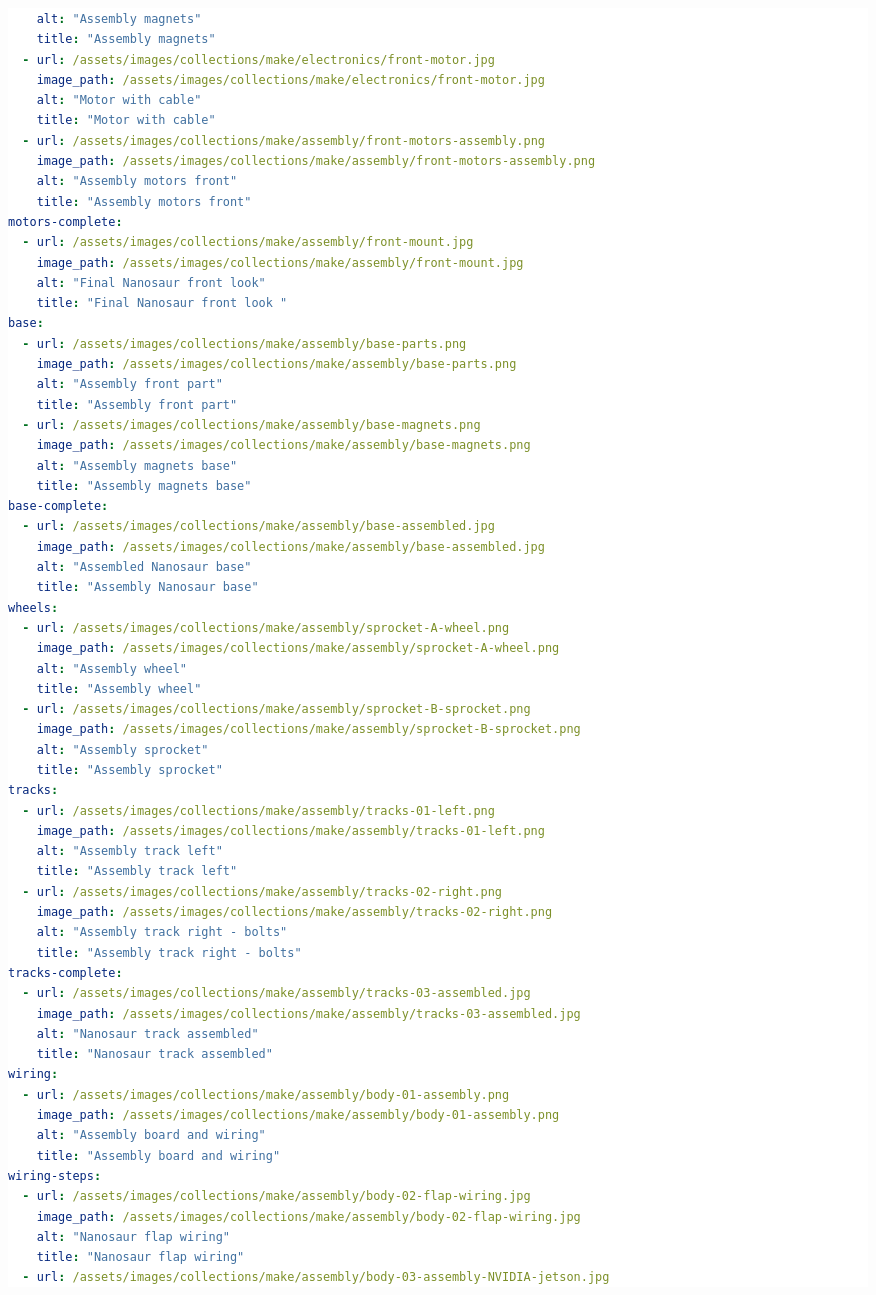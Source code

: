 ```yaml
    alt: "Assembly magnets"
    title: "Assembly magnets"
  - url: /assets/images/collections/make/electronics/front-motor.jpg
    image_path: /assets/images/collections/make/electronics/front-motor.jpg
    alt: "Motor with cable"
    title: "Motor with cable"
  - url: /assets/images/collections/make/assembly/front-motors-assembly.png
    image_path: /assets/images/collections/make/assembly/front-motors-assembly.png
    alt: "Assembly motors front"
    title: "Assembly motors front"
motors-complete:
  - url: /assets/images/collections/make/assembly/front-mount.jpg
    image_path: /assets/images/collections/make/assembly/front-mount.jpg
    alt: "Final Nanosaur front look"
    title: "Final Nanosaur front look "
base:
  - url: /assets/images/collections/make/assembly/base-parts.png
    image_path: /assets/images/collections/make/assembly/base-parts.png
    alt: "Assembly front part"
    title: "Assembly front part"
  - url: /assets/images/collections/make/assembly/base-magnets.png
    image_path: /assets/images/collections/make/assembly/base-magnets.png
    alt: "Assembly magnets base"
    title: "Assembly magnets base"
base-complete:
  - url: /assets/images/collections/make/assembly/base-assembled.jpg
    image_path: /assets/images/collections/make/assembly/base-assembled.jpg
    alt: "Assembled Nanosaur base"
    title: "Assembly Nanosaur base"
wheels:
  - url: /assets/images/collections/make/assembly/sprocket-A-wheel.png
    image_path: /assets/images/collections/make/assembly/sprocket-A-wheel.png
    alt: "Assembly wheel"
    title: "Assembly wheel"
  - url: /assets/images/collections/make/assembly/sprocket-B-sprocket.png
    image_path: /assets/images/collections/make/assembly/sprocket-B-sprocket.png
    alt: "Assembly sprocket"
    title: "Assembly sprocket"
tracks:
  - url: /assets/images/collections/make/assembly/tracks-01-left.png
    image_path: /assets/images/collections/make/assembly/tracks-01-left.png
    alt: "Assembly track left"
    title: "Assembly track left"
  - url: /assets/images/collections/make/assembly/tracks-02-right.png
    image_path: /assets/images/collections/make/assembly/tracks-02-right.png
    alt: "Assembly track right - bolts"
    title: "Assembly track right - bolts"
tracks-complete:
  - url: /assets/images/collections/make/assembly/tracks-03-assembled.jpg
    image_path: /assets/images/collections/make/assembly/tracks-03-assembled.jpg
    alt: "Nanosaur track assembled"
    title: "Nanosaur track assembled"
wiring:
  - url: /assets/images/collections/make/assembly/body-01-assembly.png
    image_path: /assets/images/collections/make/assembly/body-01-assembly.png
    alt: "Assembly board and wiring"
    title: "Assembly board and wiring"
wiring-steps:
  - url: /assets/images/collections/make/assembly/body-02-flap-wiring.jpg
    image_path: /assets/images/collections/make/assembly/body-02-flap-wiring.jpg
    alt: "Nanosaur flap wiring"
    title: "Nanosaur flap wiring"
  - url: /assets/images/collections/make/assembly/body-03-assembly-NVIDIA-jetson.jpg
```